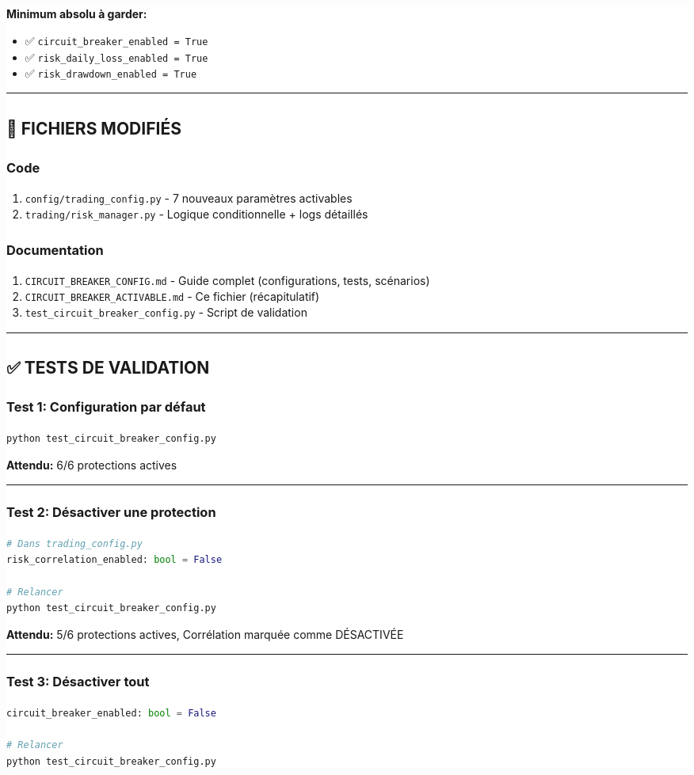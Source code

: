 **Minimum absolu à garder:**
- ✅ `circuit_breaker_enabled = True`
- ✅ `risk_daily_loss_enabled = True`
- ✅ `risk_drawdown_enabled = True`

---

## 📝 FICHIERS MODIFIÉS

### Code
1. `config/trading_config.py` - 7 nouveaux paramètres activables
2. `trading/risk_manager.py` - Logique conditionnelle + logs détaillés

### Documentation
1. `CIRCUIT_BREAKER_CONFIG.md` - Guide complet (configurations, tests, scénarios)
2. `CIRCUIT_BREAKER_ACTIVABLE.md` - Ce fichier (récapitulatif)
3. `test_circuit_breaker_config.py` - Script de validation

---

## ✅ TESTS DE VALIDATION

### Test 1: Configuration par défaut

```python
python test_circuit_breaker_config.py
```

**Attendu:** 6/6 protections actives

---

### Test 2: Désactiver une protection

```python
# Dans trading_config.py
risk_correlation_enabled: bool = False

# Relancer
python test_circuit_breaker_config.py
```

**Attendu:** 5/6 protections actives, Corrélation marquée comme DÉSACTIVÉE

---

### Test 3: Désactiver tout

```python
circuit_breaker_enabled: bool = False

# Relancer
python test_circuit_breaker_config.py
```
